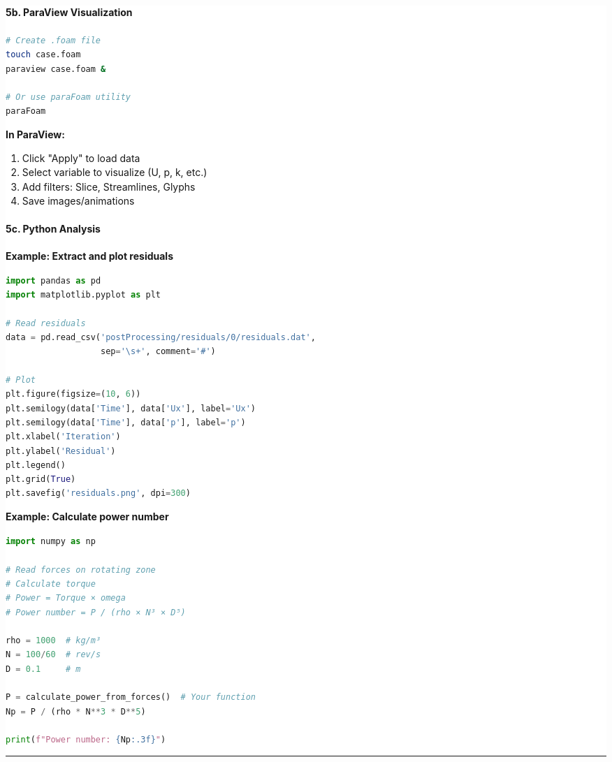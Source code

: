 #### 5b. ParaView Visualization
```bash
# Create .foam file
touch case.foam
paraview case.foam &

# Or use paraFoam utility
paraFoam
```

**In ParaView:**
1. Click "Apply" to load data
2. Select variable to visualize (U, p, k, etc.)
3. Add filters: Slice, Streamlines, Glyphs
4. Save images/animations

#### 5c. Python Analysis

**Example: Extract and plot residuals**
```python
import pandas as pd
import matplotlib.pyplot as plt

# Read residuals
data = pd.read_csv('postProcessing/residuals/0/residuals.dat', 
                   sep='\s+', comment='#')

# Plot
plt.figure(figsize=(10, 6))
plt.semilogy(data['Time'], data['Ux'], label='Ux')
plt.semilogy(data['Time'], data['p'], label='p')
plt.xlabel('Iteration')
plt.ylabel('Residual')
plt.legend()
plt.grid(True)
plt.savefig('residuals.png', dpi=300)
```

**Example: Calculate power number**
```python
import numpy as np

# Read forces on rotating zone
# Calculate torque
# Power = Torque × omega
# Power number = P / (rho × N³ × D⁵)

rho = 1000  # kg/m³
N = 100/60  # rev/s
D = 0.1     # m

P = calculate_power_from_forces()  # Your function
Np = P / (rho * N**3 * D**5)

print(f"Power number: {Np:.3f}")
```

---